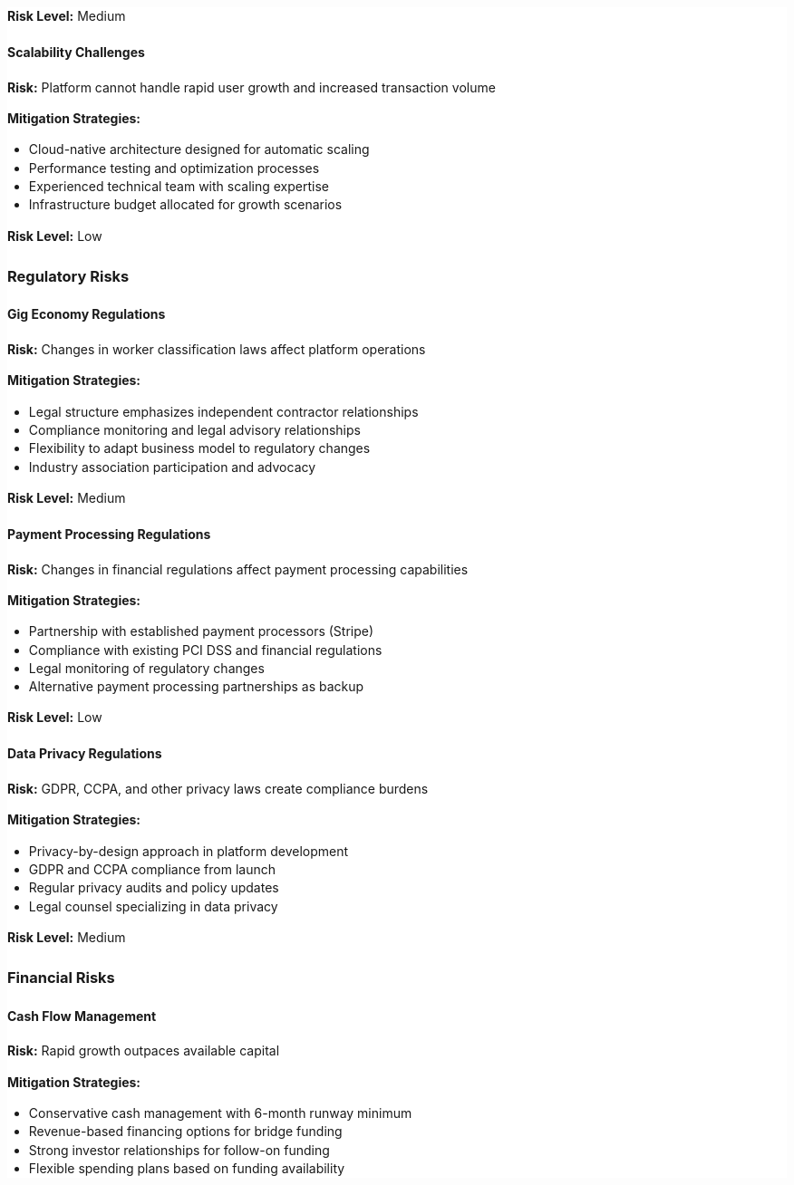 **Risk Level:** Medium

#### Scalability Challenges
**Risk:** Platform cannot handle rapid user growth and increased transaction volume

**Mitigation Strategies:**
- Cloud-native architecture designed for automatic scaling
- Performance testing and optimization processes
- Experienced technical team with scaling expertise
- Infrastructure budget allocated for growth scenarios

**Risk Level:** Low

### Regulatory Risks

#### Gig Economy Regulations
**Risk:** Changes in worker classification laws affect platform operations

**Mitigation Strategies:**
- Legal structure emphasizes independent contractor relationships
- Compliance monitoring and legal advisory relationships
- Flexibility to adapt business model to regulatory changes
- Industry association participation and advocacy

**Risk Level:** Medium

#### Payment Processing Regulations
**Risk:** Changes in financial regulations affect payment processing capabilities

**Mitigation Strategies:**
- Partnership with established payment processors (Stripe)
- Compliance with existing PCI DSS and financial regulations
- Legal monitoring of regulatory changes
- Alternative payment processing partnerships as backup

**Risk Level:** Low

#### Data Privacy Regulations
**Risk:** GDPR, CCPA, and other privacy laws create compliance burdens

**Mitigation Strategies:**
- Privacy-by-design approach in platform development
- GDPR and CCPA compliance from launch
- Regular privacy audits and policy updates
- Legal counsel specializing in data privacy

**Risk Level:** Medium

### Financial Risks

#### Cash Flow Management
**Risk:** Rapid growth outpaces available capital

**Mitigation Strategies:**
- Conservative cash management with 6-month runway minimum
- Revenue-based financing options for bridge funding
- Strong investor relationships for follow-on funding
- Flexible spending plans based on funding availability

